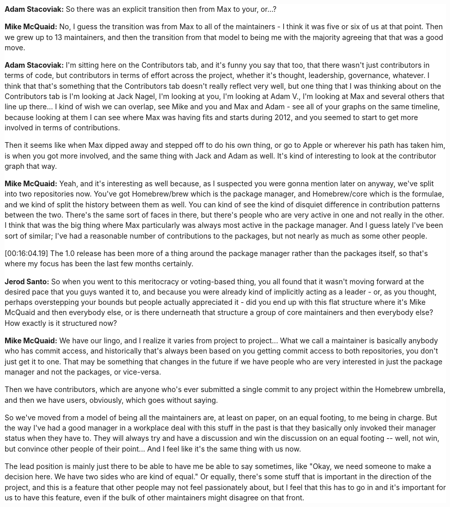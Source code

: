 **Adam Stacoviak:** So there was an explicit transition then from Max to your, or...?

**Mike McQuaid:** No, I guess the transition was from Max to all of the maintainers - I think it was five or six of us at that point. Then we grew up to 13 maintainers, and then the transition from that model to being me with the majority agreeing that that was a good move.

**Adam Stacoviak:** I'm sitting here on the Contributors tab, and it's funny you say that too, that there wasn't just contributors in terms of code, but contributors in terms of effort across the project, whether it's thought, leadership, governance, whatever. I think that that's something that the Contributors tab doesn't really reflect very well, but one thing that I was thinking about on the Contributors tab is I'm looking at Jack Nagel, I'm looking at you, I'm looking at Adam V., I'm looking at Max and several others that line up there... I kind of wish we can overlap, see Mike and you and Max and Adam - see all of your graphs on the same timeline, because looking at them I can see where Max was having fits and starts during 2012, and you seemed to start to get more involved in terms of contributions.

Then it seems like when Max dipped away and stepped off to do his own thing, or go to Apple or wherever his path has taken him, is when you got more involved, and the same thing with Jack and Adam as well. It's kind of interesting to look at the contributor graph that way.

**Mike McQuaid:** Yeah, and it's interesting as well because, as I suspected you were gonna mention later on anyway, we've split into two repositories now. You've got Homebrew/brew which is the package manager, and Homebrew/core which is the formulae, and we kind of split the history between them as well. You can kind of see the kind of disquiet difference in contribution patterns between the two. There's the same sort of faces in there, but there's people who are very active in one and not really in the other. I think that was the big thing where Max particularly was always most active in the package manager. And I guess lately I've been sort of similar; I've had a reasonable number of contributions to the packages, but not nearly as much as some other people.

\[00:16:04.19\] The 1.0 release has been more of a thing around the package manager rather than the packages itself, so that's where my focus has been the last few months certainly.

**Jerod Santo:** So when you went to this meritocracy or voting-based thing, you all found that it wasn't moving forward at the desired pace that you guys wanted it to, and because you were already kind of implicitly acting as a leader - or, as you thought, perhaps overstepping your bounds but people actually appreciated it - did you end up with this flat structure where it's Mike McQuaid and then everybody else, or is there underneath that structure a group of core maintainers and then everybody else? How exactly is it structured now?

**Mike McQuaid:** We have our lingo, and I realize it varies from project to project... What we call a maintainer is basically anybody who has commit access, and historically that's always been based on you getting commit access to both repositories, you don't just get it to one. That may be something that changes in the future if we have people who are very interested in just the package manager and not the packages, or vice-versa.

Then we have contributors, which are anyone who's ever submitted a single commit to any project within the Homebrew umbrella, and then we have users, obviously, which goes without saying.

So we've moved from a model of being all the maintainers are, at least on paper, on an equal footing, to me being in charge. But the way I've had a good manager in a workplace deal with this stuff in the past is that they basically only invoked their manager status when they have to. They will always try and have a discussion and win the discussion on an equal footing -- well, not win, but convince other people of their point... And I feel like it's the same thing with us now.

The lead position is mainly just there to be able to have me be able to say sometimes, like "Okay, we need someone to make a decision here. We have two sides who are kind of equal." Or equally, there's some stuff that is important in the direction of the project, and this is a feature that other people may not feel passionately about, but I feel that this has to go in and it's important for us to have this feature, even if the bulk of other maintainers might disagree on that front.
